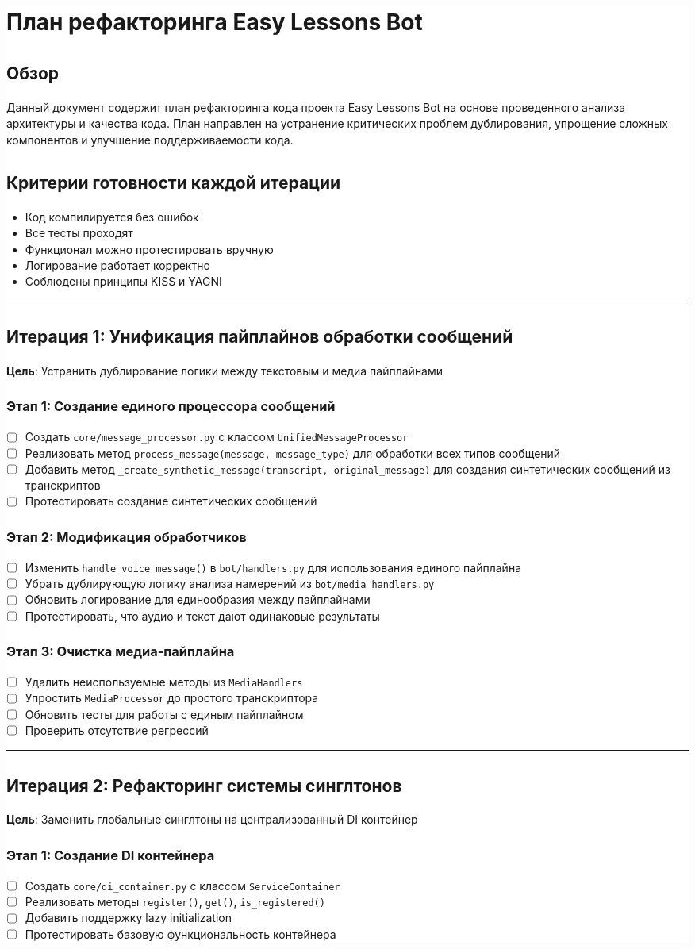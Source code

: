 # План рефакторинга Easy Lessons Bot

## Обзор

Данный документ содержит план рефакторинга кода проекта Easy Lessons Bot на основе проведенного анализа архитектуры и качества кода. План направлен на устранение критических проблем дублирования, упрощение сложных компонентов и улучшение поддерживаемости кода.

## Критерии готовности каждой итерации
- Код компилируется без ошибок
- Все тесты проходят
- Функционал можно протестировать вручную
- Логирование работает корректно
- Соблюдены принципы KISS и YAGNI

---

## Итерация 1: Унификация пайплайнов обработки сообщений

**Цель**: Устранить дублирование логики между текстовым и медиа пайплайнами

### Этап 1: Создание единого процессора сообщений
- [ ] Создать `core/message_processor.py` с классом `UnifiedMessageProcessor`
- [ ] Реализовать метод `process_message(message, message_type)` для обработки всех типов сообщений
- [ ] Добавить метод `_create_synthetic_message(transcript, original_message)` для создания синтетических сообщений из транскриптов
- [ ] Протестировать создание синтетических сообщений

### Этап 2: Модификация обработчиков
- [ ] Изменить `handle_voice_message()` в `bot/handlers.py` для использования единого пайплайна
- [ ] Убрать дублирующую логику анализа намерений из `bot/media_handlers.py`
- [ ] Обновить логирование для единообразия между пайплайнами
- [ ] Протестировать, что аудио и текст дают одинаковые результаты

### Этап 3: Очистка медиа-пайплайна
- [ ] Удалить неиспользуемые методы из `MediaHandlers`
- [ ] Упростить `MediaProcessor` до простого транскриптора
- [ ] Обновить тесты для работы с единым пайплайном
- [ ] Проверить отсутствие регрессий

---

## Итерация 2: Рефакторинг системы синглтонов

**Цель**: Заменить глобальные синглтоны на централизованный DI контейнер

### Этап 1: Создание DI контейнера
- [ ] Создать `core/di_container.py` с классом `ServiceContainer`
- [ ] Реализовать методы `register()`, `get()`, `is_registered()`
- [ ] Добавить поддержку lazy initialization
- [ ] Протестировать базовую функциональность контейнера
